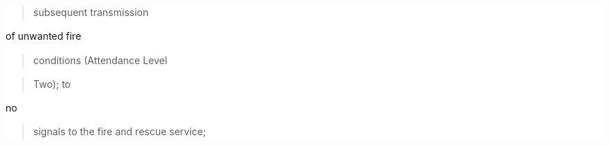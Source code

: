<td><blockquote>
<p>subsequent transmission</p>
</blockquote></td>
<td>of unwanted</td>
<td>fire</td>
<td></td>
<td></td>
<td></td>
<td></td>
<td></td>
<td></td>
<td></td>
<td></td>
<td></td>
<td></td>
<td></td>
<td></td>
<td></td>
<td></td>
</tr>
<tr class="even">
<td></td>
<td></td>
<td></td>
<td></td>
<td></td>
<td></td>
<td><blockquote>
<p>conditions (Attendance Level</p>
</blockquote></td>
<td><blockquote>
<p>Two); to</p>
</blockquote></td>
<td>no</td>
<td></td>
<td></td>
<td></td>
<td></td>
<td></td>
<td></td>
<td></td>
<td></td>
<td></td>
</tr>
<tr class="odd">
<td></td>
<td><blockquote>
<p>signals to the fire and rescue service;</p>
</blockquote></td>
<td></td>
<td></td>
<td></td>
<td></td>
<td></td>
<td></td>
<td></td>
<td></td>
<td></td>
<td></td>
<td></td>
<td></td>
<td></td>
<td></td>
<td></td>